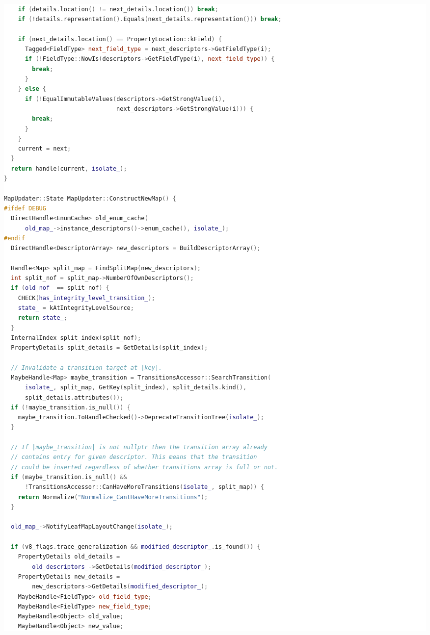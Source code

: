 ```cpp
    if (details.location() != next_details.location()) break;
    if (!details.representation().Equals(next_details.representation())) break;

    if (next_details.location() == PropertyLocation::kField) {
      Tagged<FieldType> next_field_type = next_descriptors->GetFieldType(i);
      if (!FieldType::NowIs(descriptors->GetFieldType(i), next_field_type)) {
        break;
      }
    } else {
      if (!EqualImmutableValues(descriptors->GetStrongValue(i),
                                next_descriptors->GetStrongValue(i))) {
        break;
      }
    }
    current = next;
  }
  return handle(current, isolate_);
}

MapUpdater::State MapUpdater::ConstructNewMap() {
#ifdef DEBUG
  DirectHandle<EnumCache> old_enum_cache(
      old_map_->instance_descriptors()->enum_cache(), isolate_);
#endif
  DirectHandle<DescriptorArray> new_descriptors = BuildDescriptorArray();

  Handle<Map> split_map = FindSplitMap(new_descriptors);
  int split_nof = split_map->NumberOfOwnDescriptors();
  if (old_nof_ == split_nof) {
    CHECK(has_integrity_level_transition_);
    state_ = kAtIntegrityLevelSource;
    return state_;
  }
  InternalIndex split_index(split_nof);
  PropertyDetails split_details = GetDetails(split_index);

  // Invalidate a transition target at |key|.
  MaybeHandle<Map> maybe_transition = TransitionsAccessor::SearchTransition(
      isolate_, split_map, GetKey(split_index), split_details.kind(),
      split_details.attributes());
  if (!maybe_transition.is_null()) {
    maybe_transition.ToHandleChecked()->DeprecateTransitionTree(isolate_);
  }

  // If |maybe_transition| is not nullptr then the transition array already
  // contains entry for given descriptor. This means that the transition
  // could be inserted regardless of whether transitions array is full or not.
  if (maybe_transition.is_null() &&
      !TransitionsAccessor::CanHaveMoreTransitions(isolate_, split_map)) {
    return Normalize("Normalize_CantHaveMoreTransitions");
  }

  old_map_->NotifyLeafMapLayoutChange(isolate_);

  if (v8_flags.trace_generalization && modified_descriptor_.is_found()) {
    PropertyDetails old_details =
        old_descriptors_->GetDetails(modified_descriptor_);
    PropertyDetails new_details =
        new_descriptors->GetDetails(modified_descriptor_);
    MaybeHandle<FieldType> old_field_type;
    MaybeHandle<FieldType> new_field_type;
    MaybeHandle<Object> old_value;
    MaybeHandle<Object> new_value;
```